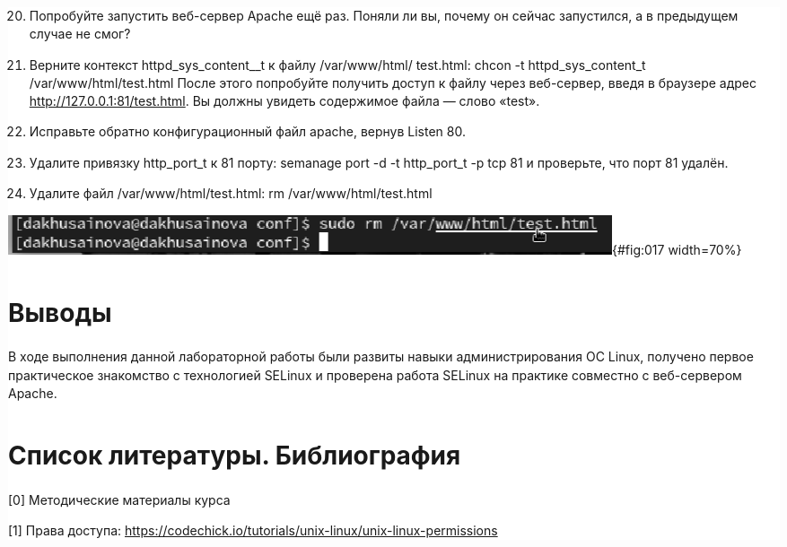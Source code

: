 20. Попробуйте запустить веб-сервер Apache ещё раз. Поняли ли вы, почему
он сейчас запустился, а в предыдущем случае не смог?


21. Верните контекст httpd_sys_cоntent__t к файлу /var/www/html/ test.html:
chcon -t httpd_sys_content_t /var/www/html/test.html
После этого попробуйте получить доступ к файлу через веб-сервер, введя в браузере адрес http://127.0.0.1:81/test.html.
Вы должны увидеть содержимое файла — слово «test».

22. Исправьте обратно конфигурационный файл apache, вернув Listen 80.

23. Удалите привязку http_port_t к 81 порту:
semanage port -d -t http_port_t -p tcp 81
и проверьте, что порт 81 удалён.

24. Удалите файл /var/www/html/test.html:
rm /var/www/html/test.html

![удаление файла](image/17.PNG){#fig:017 width=70%}

# Выводы

В ходе выполнения данной лабораторной работы были развиты навыки администрирования ОС Linux, получено первое практическое знакомство с технологией SELinux и проверена работа SELinux на практике совместно с веб-сервером
Apache.

# Список литературы. Библиография

[0] Методические материалы курса

[1] Права доступа: https://codechick.io/tutorials/unix-linux/unix-linux-permissions

